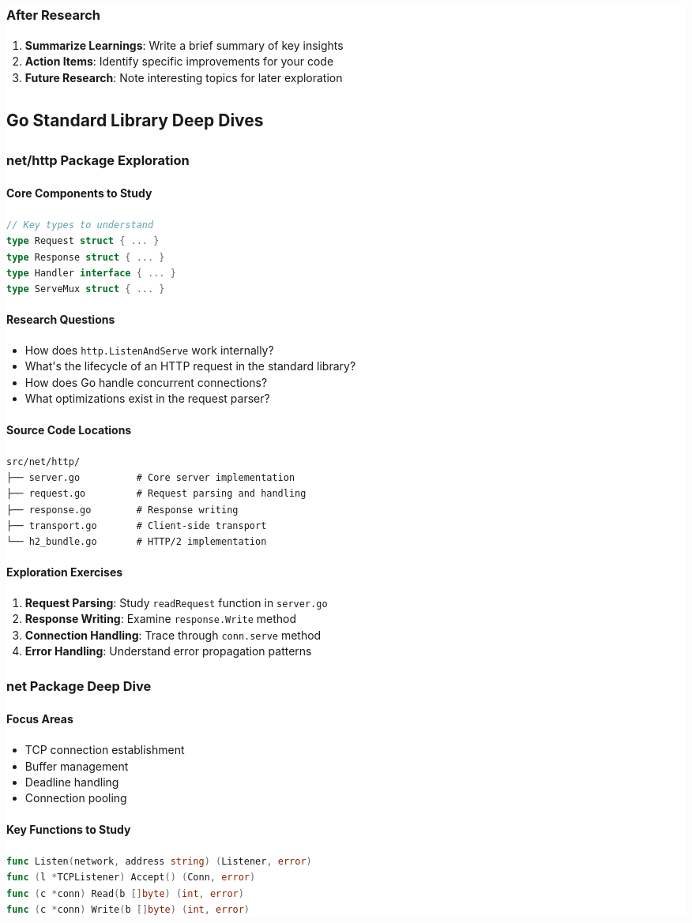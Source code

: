 ### After Research
1. **Summarize Learnings**: Write a brief summary of key insights
2. **Action Items**: Identify specific improvements for your code
3. **Future Research**: Note interesting topics for later exploration

## Go Standard Library Deep Dives

### net/http Package Exploration

#### Core Components to Study
```go
// Key types to understand
type Request struct { ... }
type Response struct { ... }
type Handler interface { ... }
type ServeMux struct { ... }
```

#### Research Questions
- How does `http.ListenAndServe` work internally?
- What's the lifecycle of an HTTP request in the standard library?
- How does Go handle concurrent connections?
- What optimizations exist in the request parser?

#### Source Code Locations
```
src/net/http/
├── server.go          # Core server implementation
├── request.go         # Request parsing and handling
├── response.go        # Response writing
├── transport.go       # Client-side transport
└── h2_bundle.go       # HTTP/2 implementation
```

#### Exploration Exercises
1. **Request Parsing**: Study `readRequest` function in `server.go`
2. **Response Writing**: Examine `response.Write` method
3. **Connection Handling**: Trace through `conn.serve` method
4. **Error Handling**: Understand error propagation patterns

### net Package Deep Dive

#### Focus Areas
- TCP connection establishment
- Buffer management
- Deadline handling
- Connection pooling

#### Key Functions to Study
```go
func Listen(network, address string) (Listener, error)
func (l *TCPListener) Accept() (Conn, error)
func (c *conn) Read(b []byte) (int, error)
func (c *conn) Write(b []byte) (int, error)
```
